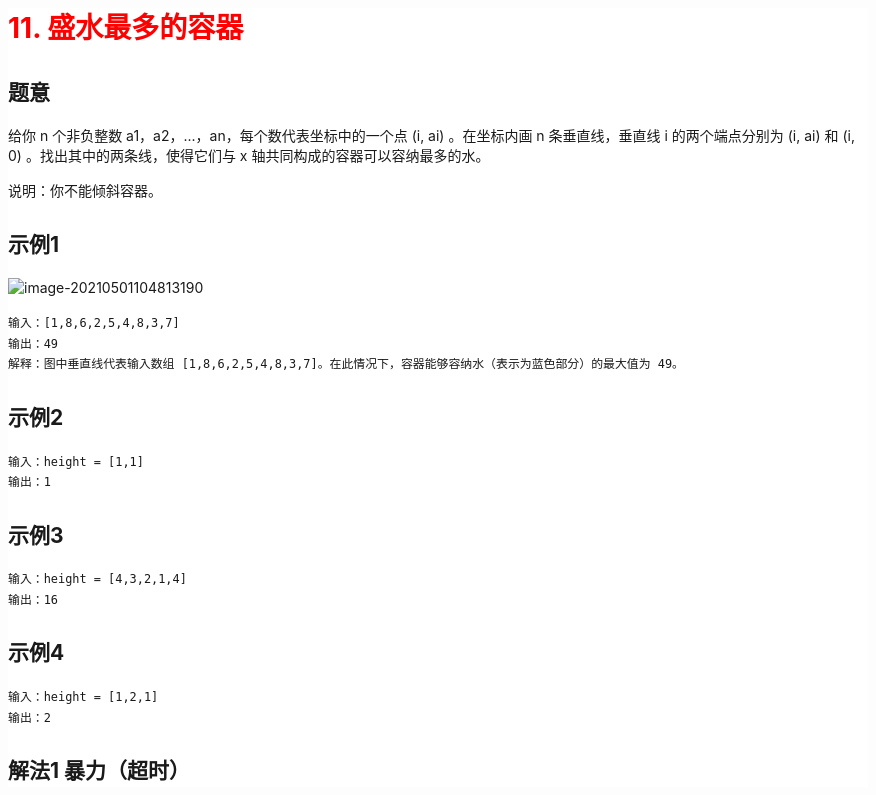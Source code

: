







# <font color='red'>11. 盛水最多的容器</font>

## 题意

给你 n 个非负整数 a1，a2，...，an，每个数代表坐标中的一个点 (i, ai) 。在坐标内画 n 条垂直线，垂直线 i 的两个端点分别为 (i, ai) 和 (i, 0) 。找出其中的两条线，使得它们与 x 轴共同构成的容器可以容纳最多的水。

说明：你不能倾斜容器。



## 示例1

![image-20210501104813190](C:\Users\84334\AppData\Roaming\Typora\typora-user-images\image-20210501104813190.png)

```
输入：[1,8,6,2,5,4,8,3,7]
输出：49 
解释：图中垂直线代表输入数组 [1,8,6,2,5,4,8,3,7]。在此情况下，容器能够容纳水（表示为蓝色部分）的最大值为 49。
```



## 示例2

```
输入：height = [1,1]
输出：1
```



## 示例3

```
输入：height = [4,3,2,1,4]
输出：16
```



## 示例4

```
输入：height = [1,2,1]
输出：2
```



## 解法1 暴力（超时）

